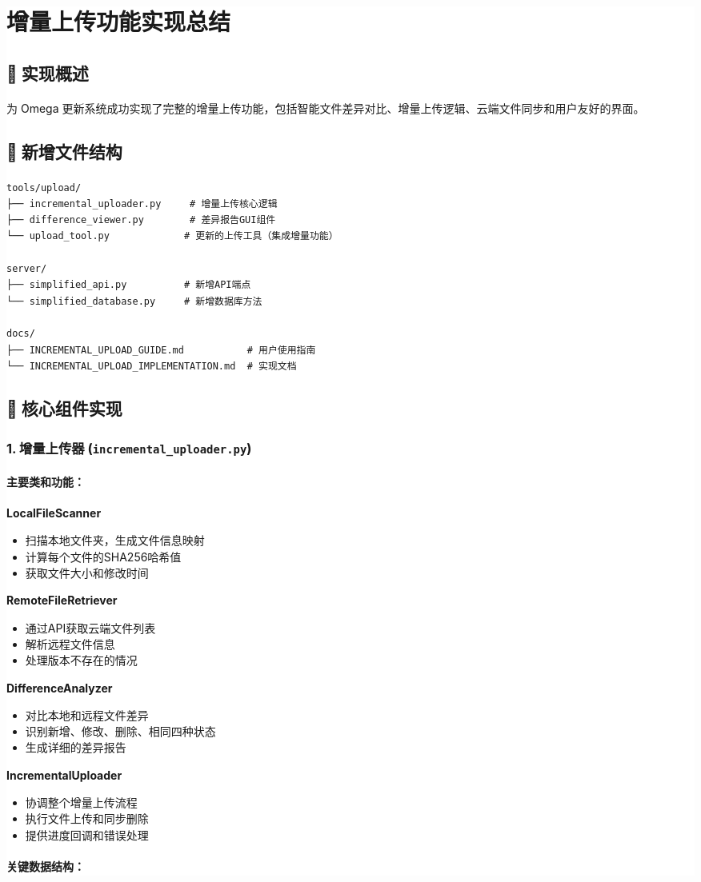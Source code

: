 # 增量上传功能实现总结

## 🎯 实现概述

为 Omega 更新系统成功实现了完整的增量上传功能，包括智能文件差异对比、增量上传逻辑、云端文件同步和用户友好的界面。

## 📁 新增文件结构

```
tools/upload/
├── incremental_uploader.py     # 增量上传核心逻辑
├── difference_viewer.py        # 差异报告GUI组件
└── upload_tool.py             # 更新的上传工具（集成增量功能）

server/
├── simplified_api.py          # 新增API端点
└── simplified_database.py     # 新增数据库方法

docs/
├── INCREMENTAL_UPLOAD_GUIDE.md           # 用户使用指南
└── INCREMENTAL_UPLOAD_IMPLEMENTATION.md  # 实现文档
```

## 🔧 核心组件实现

### 1. 增量上传器 (`incremental_uploader.py`)

#### 主要类和功能：

**LocalFileScanner**
- 扫描本地文件夹，生成文件信息映射
- 计算每个文件的SHA256哈希值
- 获取文件大小和修改时间

**RemoteFileRetriever**
- 通过API获取云端文件列表
- 解析远程文件信息
- 处理版本不存在的情况

**DifferenceAnalyzer**
- 对比本地和远程文件差异
- 识别新增、修改、删除、相同四种状态
- 生成详细的差异报告

**IncrementalUploader**
- 协调整个增量上传流程
- 执行文件上传和同步删除
- 提供进度回调和错误处理

#### 关键数据结构：
